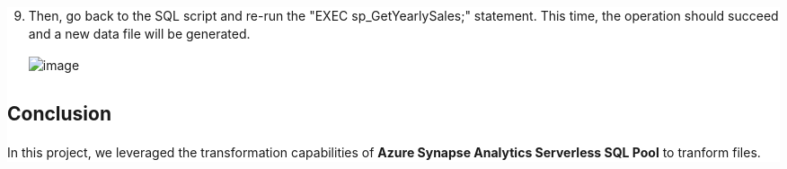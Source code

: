 9. Then, go back to the SQL script and re-run the "EXEC sp_GetYearlySales;" statement. This time, the operation should succeed and a new data file will be generated.<p>
![image](https://github.com/JonesKwameOsei/Azure-Serverless-SQL-Pool-Transform-files/assets/81886509/bf7157dc-4a3a-4015-bd97-d0204bc6a566)

## Conclusion
In this project, we leveraged the transformation capabilities of **Azure Synapse Analytics Serverless SQL Pool** to tranform files. 























